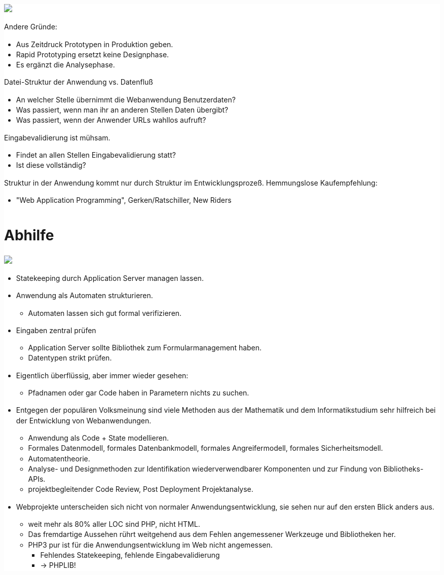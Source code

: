 ![](https://blog.koehntopp.info/uploads/2000/08/web-security.019.jpg)

Andere Gründe:
- Aus Zeitdruck Prototypen in Produktion geben.
- Rapid Prototyping ersetzt keine Designphase.
- Es ergänzt die Analysephase.

Datei-Struktur der Anwendung vs. Datenfluß
- An welcher Stelle übernimmt die Webanwendung Benutzerdaten?
- Was passiert, wenn man ihr an anderen Stellen Daten übergibt?
- Was passiert, wenn der Anwender URLs wahllos aufruft?

Eingabevalidierung ist mühsam.
- Findet an allen Stellen Eingabevalidierung statt?
- Ist diese vollständig?

Struktur in der Anwendung kommt nur durch Struktur im Entwicklungsprozeß.
Hemmungslose Kaufempfehlung:
- "Web Application Programming", Gerken/Ratschiller, New Riders

# Abhilfe

![](https://blog.koehntopp.info/uploads/2000/08/web-security.020.jpg)

- Statekeeping durch Application Server managen lassen.
- Anwendung als Automaten strukturieren.
  - Automaten lassen sich gut formal verifizieren.
- Eingaben zentral prüfen
  - Application Server sollte Bibliothek zum Formularmanagement haben.
  - Datentypen strikt prüfen.
- Eigentlich überflüssig, aber immer wieder gesehen:
  - Pfadnamen oder gar Code haben in Parametern nichts zu suchen.

- Entgegen der populären Volksmeinung sind viele Methoden aus der Mathematik und dem Informatikstudium sehr hilfreich bei der Entwicklung von Webanwendungen.
  - Anwendung als Code + State modellieren.
  - Formales Datenmodell, formales Datenbankmodell, formales Angreifermodell, formales Sicherheitsmodell.
  - Automatentheorie.
  - Analyse- und Designmethoden zur Identifikation wiederverwendbarer Komponenten und zur Findung von Bibliotheks-APIs.
  - projektbegleitender Code Review, Post Deployment Projektanalyse.
- Webprojekte unterscheiden sich nicht von normaler Anwendungsentwicklung, sie sehen nur auf den ersten Blick anders aus.
  - weit mehr als 80% aller LOC sind PHP, nicht HTML.
  - Das fremdartige Aussehen rührt weitgehend aus dem Fehlen angemessener Werkzeuge und Bibliotheken her.
  - PHP3 pur ist für die Anwendungsentwicklung im Web nicht angemessen.
    - Fehlendes Statekeeping, fehlende Eingabevalidierung
    - -> PHPLIB!
